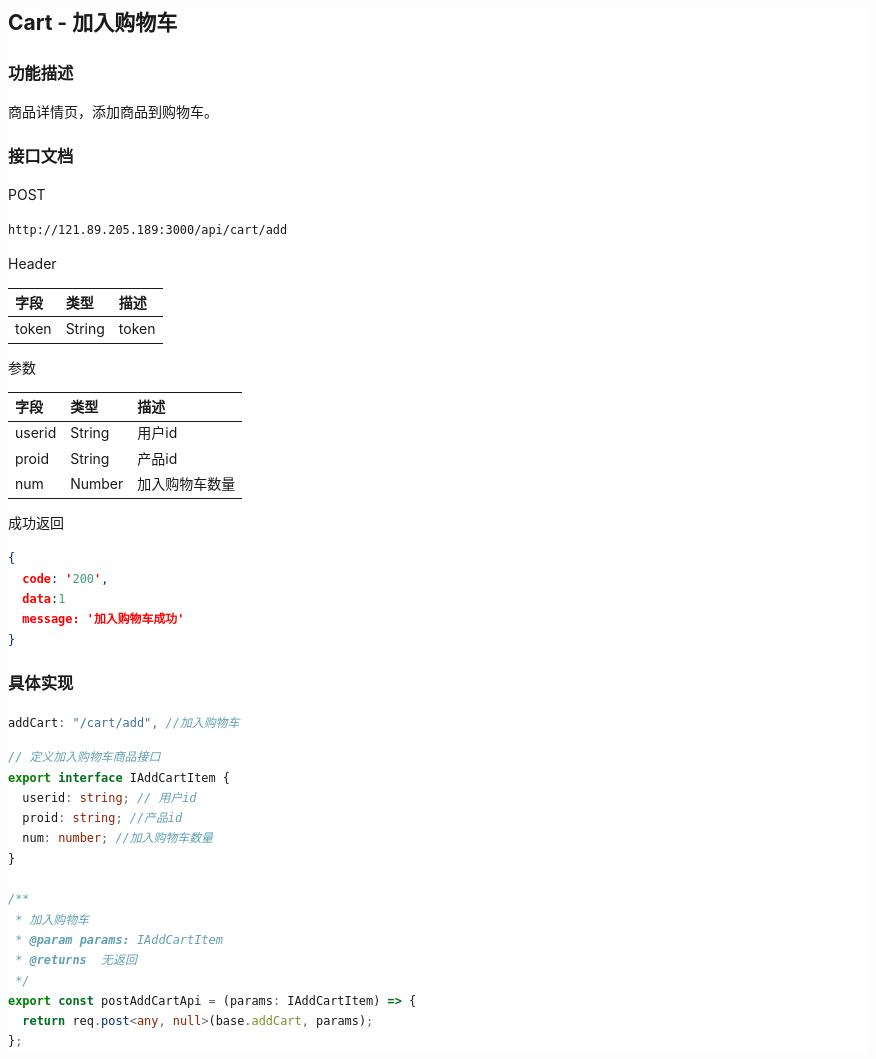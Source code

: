 



## Cart - 加入购物车

### 功能描述

商品详情页，添加商品到购物车。

### 接口文档

POST

```http
http://121.89.205.189:3000/api/cart/add
```

Header

| 字段  | 类型   | 描述  |
| :---- | :----- | :---- |
| token | String | token |

参数

| 字段   | 类型   | 描述           |
| :----- | :----- | :------------- |
| userid | String | 用户id         |
| proid  | String | 产品id         |
| num    | Number | 加入购物车数量 |

成功返回

```json
{
  code: '200',
  data:1
  message: '加入购物车成功'
}
```



### 具体实现

```ts
addCart: "/cart/add", //加入购物车
```



```ts
// 定义加入购物车商品接口
export interface IAddCartItem {
  userid: string; // 用户id
  proid: string; //产品id
  num: number; //加入购物车数量
}

/**
 * 加入购物车
 * @param params: IAddCartItem
 * @returns  无返回
 */
export const postAddCartApi = (params: IAddCartItem) => {
  return req.post<any, null>(base.addCart, params);
};

```